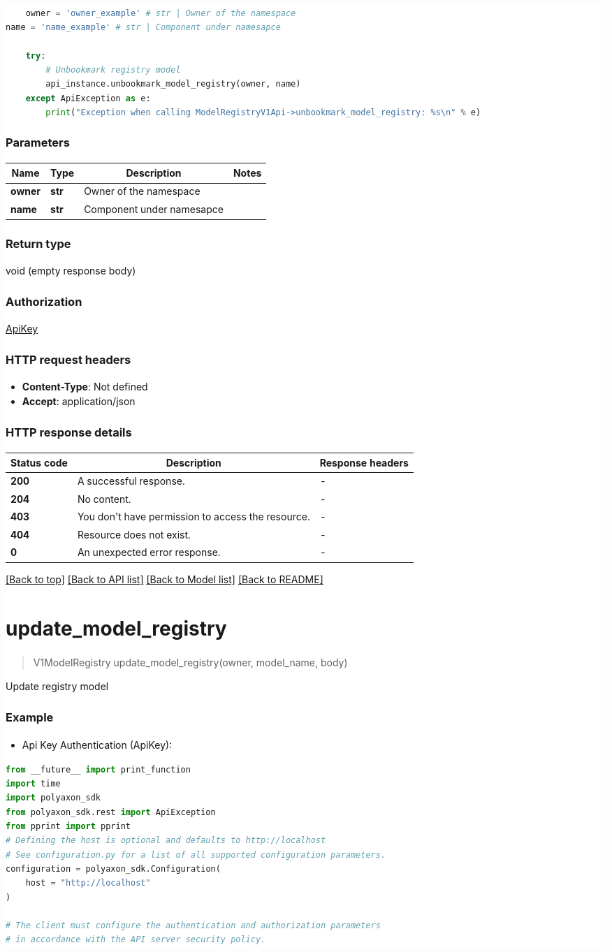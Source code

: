 ```python
    owner = 'owner_example' # str | Owner of the namespace
name = 'name_example' # str | Component under namesapce

    try:
        # Unbookmark registry model
        api_instance.unbookmark_model_registry(owner, name)
    except ApiException as e:
        print("Exception when calling ModelRegistryV1Api->unbookmark_model_registry: %s\n" % e)
```

### Parameters

Name | Type | Description  | Notes
------------- | ------------- | ------------- | -------------
 **owner** | **str**| Owner of the namespace | 
 **name** | **str**| Component under namesapce | 

### Return type

void (empty response body)

### Authorization

[ApiKey](../README.md#ApiKey)

### HTTP request headers

 - **Content-Type**: Not defined
 - **Accept**: application/json

### HTTP response details
| Status code | Description | Response headers |
|-------------|-------------|------------------|
**200** | A successful response. |  -  |
**204** | No content. |  -  |
**403** | You don&#39;t have permission to access the resource. |  -  |
**404** | Resource does not exist. |  -  |
**0** | An unexpected error response. |  -  |

[[Back to top]](#) [[Back to API list]](../README.md#documentation-for-api-endpoints) [[Back to Model list]](../README.md#documentation-for-models) [[Back to README]](../README.md)

# **update_model_registry**
> V1ModelRegistry update_model_registry(owner, model_name, body)

Update registry model

### Example

* Api Key Authentication (ApiKey):
```python
from __future__ import print_function
import time
import polyaxon_sdk
from polyaxon_sdk.rest import ApiException
from pprint import pprint
# Defining the host is optional and defaults to http://localhost
# See configuration.py for a list of all supported configuration parameters.
configuration = polyaxon_sdk.Configuration(
    host = "http://localhost"
)

# The client must configure the authentication and authorization parameters
# in accordance with the API server security policy.
```